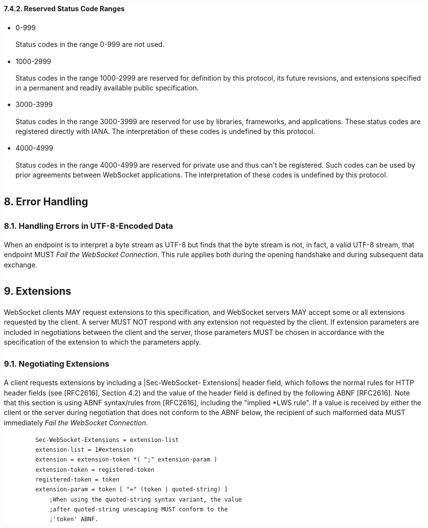 #### 7.4.2.  Reserved Status Code Ranges

- 0-999

    Status codes in the range 0-999 are not used.
- 1000-2999

    Status codes in the range 1000-2999 are reserved for definition by this protocol, its future revisions, and extensions specified in a permanent and readily available public specification.
- 3000-3999

    Status codes in the range 3000-3999 are reserved for use by libraries, frameworks, and applications.  These status codes are registered directly with IANA.  The interpretation of these codes is undefined by this protocol.
- 4000-4999

    Status codes in the range 4000-4999 are reserved for private use and thus can't be registered.  Such codes can be used by prior agreements between WebSocket applications.  The interpretation of these codes is undefined by this protocol.

## 8.  Error Handling

### 8.1.  Handling Errors in UTF-8-Encoded Data

When an endpoint is to interpret a byte stream as UTF-8 but finds that the byte stream is not, in fact, a valid UTF-8 stream, that endpoint MUST _Fail the WebSocket Connection_.  This rule applies both during the opening handshake and during subsequent data exchange.

## 9.  Extensions

WebSocket clients MAY request extensions to this specification, and WebSocket servers MAY accept some or all extensions requested by the client.  A server MUST NOT respond with any extension not requested by the client.  If extension parameters are included in negotiations between the client and the server, those parameters MUST be chosen in accordance with the specification of the extension to which the parameters apply.

### 9.1.  Negotiating Extensions

A client requests extensions by including a |Sec-WebSocket- Extensions| header field, which follows the normal rules for HTTP header fields (see [RFC2616], Section 4.2) and the value of the header field is defined by the following ABNF [RFC2616].  Note that this section is using ABNF syntax/rules from [RFC2616], including the "implied *LWS rule".  If a value is received by either the client or the server during negotiation that does not conform to the ABNF below, the recipient of such malformed data MUST immediately _Fail the WebSocket Connection_.

```
         Sec-WebSocket-Extensions = extension-list
         extension-list = 1#extension
         extension = extension-token *( ";" extension-param )
         extension-token = registered-token
         registered-token = token
         extension-param = token [ "=" (token | quoted-string) ]
             ;When using the quoted-string syntax variant, the value
             ;after quoted-string unescaping MUST conform to the
             ;'token' ABNF.
```
